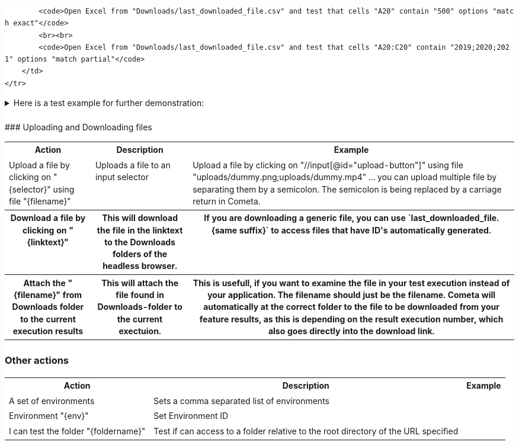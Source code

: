             <code>Open Excel from "Downloads/last_downloaded_file.csv" and test that cells "A20" contain "500" options "match exact"</code>
            <br><br>
            <code>Open Excel from "Downloads/last_downloaded_file.csv" and test that cells "A20:C20" contain "2019;2020;2021" options "match partial"</code>
        </td>
    </tr>
</table>

<details><summary>Here is a test example for further demonstration: </summary></details>

<br>
### Uploading and Downloading files<a id="FILES"></a>

<table>
    <tr>
        <th>Action</th>
        <th>Description</th>
        <th>Example</th>
    </tr>
    <tr>
        <td>Upload a file by clicking on "{selector}" using file "{filename}"</td>
        <td>Uploads a file to an input selector</td>
        <td>Upload a file by clicking on "//input[@id="upload-button"]" using file "uploads/dummy.png;uploads/dummy.mp4" ... you can upload multiple file by separating them by a semicolon. The semicolon is being replaced by a carriage return in Cometa.</td>
    </tr>
    <tr>
        <th>Download a file by clicking on "{linktext}"</th>
        <th>This will download the file in the linktext to the Downloads folders of the headless browser.</th>
        <th>If you are downloading a generic file, you can use `last_downloaded_file.{same suffix}` to access files that have ID's automatically generated.</th>
    </tr>
    <tr>
        <th>Attach the "{filename}" from Downloads folder to the current execution results</th>
        <th>This will attach the file found in Downloads-folder to the current exectuion.</th>
        <th>This is usefull, if you want to examine the file in your test execution instead of your application. The filename should just be the filename. Cometa will automatically at the correct folder to the file to be downloaded from your feature results, as this is depending on the result execution number, which also goes directly into the download link.</th>
    </tr>    
</table>

### Other actions<a id="OTHER_AC"></a>
<table>
    <tr>
        <th>Action</th>
        <th>Description</th>
        <th>Example</th>
    </tr>
    <tr>
        <td>A set of environments </td>
        <td>Sets a comma separated list of environments</td>
        <td></td>
    </tr>
    <tr>
        <td>Environment "{env}"</td>
        <td>Set Environment ID</td>
        <td></td>
    </tr>
    <tr>
        <td>I can test the folder "{foldername}"</td>
        <td>Test if can access to a folder relative to the root directory of the URL specified</td>